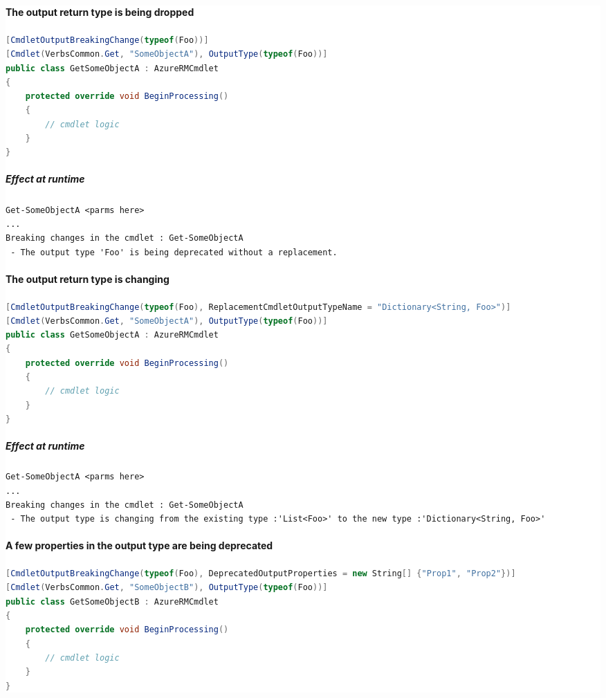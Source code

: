 #### The output return type is being dropped
```cs
[CmdletOutputBreakingChange(typeof(Foo))]
[Cmdlet(VerbsCommon.Get, "SomeObjectA"), OutputType(typeof(Foo))]
public class GetSomeObjectA : AzureRMCmdlet
{
    protected override void BeginProcessing()
    {
        // cmdlet logic
    }
}
```
##### Effect at runtime
```
Get-SomeObjectA <parms here>
...
Breaking changes in the cmdlet : Get-SomeObjectA
 - The output type 'Foo' is being deprecated without a replacement.
```

#### The output return type is changing
```cs
[CmdletOutputBreakingChange(typeof(Foo), ReplacementCmdletOutputTypeName = "Dictionary<String, Foo>")]
[Cmdlet(VerbsCommon.Get, "SomeObjectA"), OutputType(typeof(Foo))]
public class GetSomeObjectA : AzureRMCmdlet
{
    protected override void BeginProcessing()
    {
        // cmdlet logic
    }
}
```
##### Effect at runtime
```
Get-SomeObjectA <parms here>
...
Breaking changes in the cmdlet : Get-SomeObjectA
 - The output type is changing from the existing type :'List<Foo>' to the new type :'Dictionary<String, Foo>'
```

#### A few properties in the output type are being deprecated
```cs
[CmdletOutputBreakingChange(typeof(Foo), DeprecatedOutputProperties = new String[] {"Prop1", "Prop2"})]
[Cmdlet(VerbsCommon.Get, "SomeObjectB"), OutputType(typeof(Foo))]
public class GetSomeObjectB : AzureRMCmdlet
{
    protected override void BeginProcessing()
    {
        // cmdlet logic
    }
}
```
